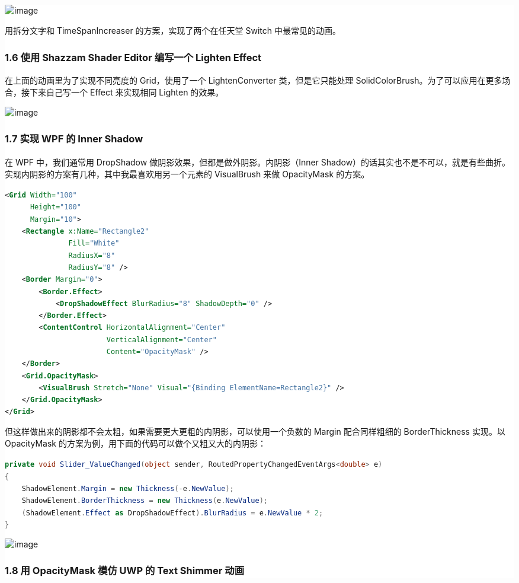 ![image](https://img1.dotnet9.com/2022/04/2010.gif)

用拆分文字和 TimeSpanIncreaser 的方案，实现了两个在任天堂 Switch 中最常见的动画。

### 1.6 使用 Shazzam Shader Editor 编写一个 Lighten Effect

在上面的动画里为了实现不同亮度的 Grid，使用了一个 LightenConverter 类，但是它只能处理 SolidColorBrush。为了可以应用在更多场合，接下来自己写一个 Effect 来实现相同 Lighten 的效果。

![image](https://img1.dotnet9.com/2022/04/2011.png)

### 1.7 实现 WPF 的 Inner Shadow

在 WPF 中，我们通常用 DropShadow 做阴影效果，但都是做外阴影。内阴影（Inner Shadow）的话其实也不是不可以，就是有些曲折。实现内阴影的方案有几种，其中我最喜欢用另一个元素的 VisualBrush 来做 OpacityMask 的方案。

```XML
<Grid Width="100"
      Height="100"
      Margin="10">
    <Rectangle x:Name="Rectangle2"
               Fill="White"
               RadiusX="8"
               RadiusY="8" />
    <Border Margin="0">
        <Border.Effect>
            <DropShadowEffect BlurRadius="8" ShadowDepth="0" />
        </Border.Effect>
        <ContentControl HorizontalAlignment="Center"
                        VerticalAlignment="Center"
                        Content="OpacityMask" />
    </Border>
    <Grid.OpacityMask>
        <VisualBrush Stretch="None" Visual="{Binding ElementName=Rectangle2}" />
    </Grid.OpacityMask>
</Grid>
```

但这样做出来的阴影都不会太粗，如果需要更大更粗的内阴影，可以使用一个负数的 Margin 配合同样粗细的 BorderThickness 实现。以 OpacityMask 的方案为例，用下面的代码可以做个又粗又大的内阴影：

```CS
private void Slider_ValueChanged(object sender, RoutedPropertyChangedEventArgs<double> e)
{
    ShadowElement.Margin = new Thickness(-e.NewValue);
    ShadowElement.BorderThickness = new Thickness(e.NewValue);
    (ShadowElement.Effect as DropShadowEffect).BlurRadius = e.NewValue * 2;
}
```

![image](https://img1.dotnet9.com/2022/04/2012.gif)

### 1.8 用 OpacityMask 模仿 UWP 的 Text Shimmer 动画
